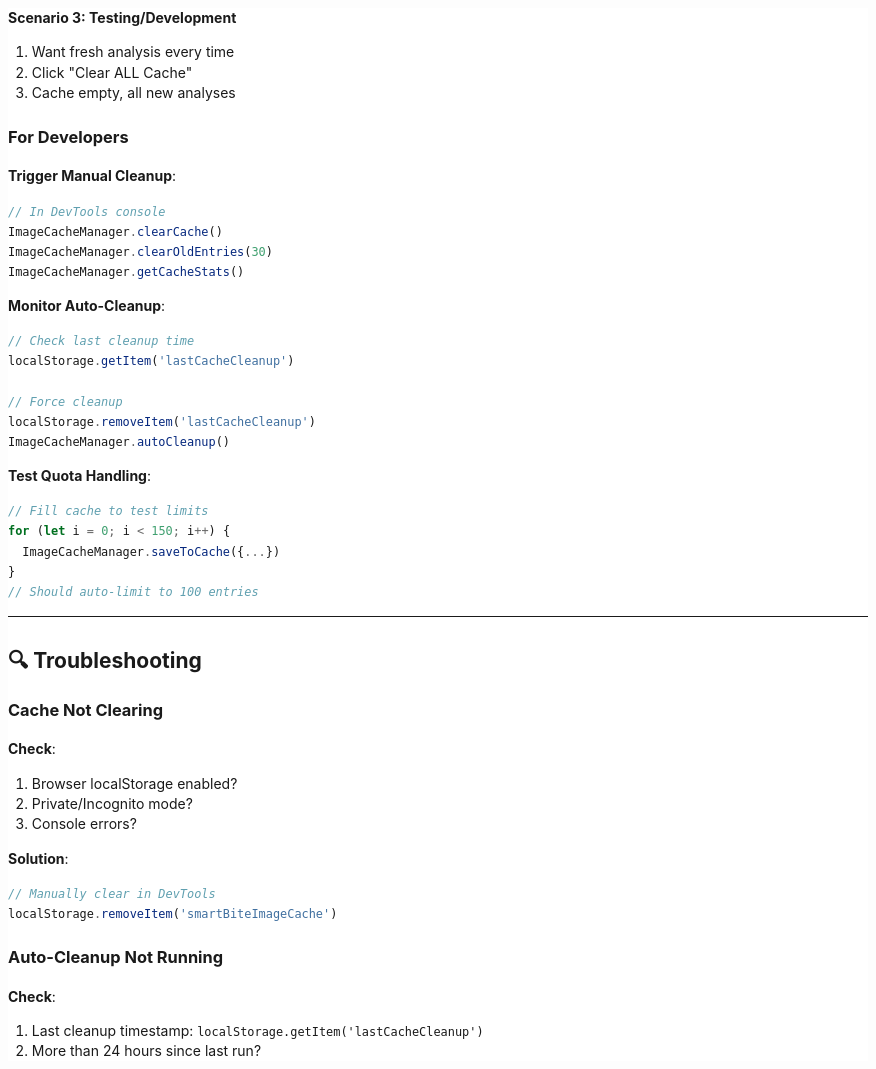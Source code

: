 **Scenario 3: Testing/Development**
1. Want fresh analysis every time
2. Click "Clear ALL Cache"
3. Cache empty, all new analyses

### For Developers

**Trigger Manual Cleanup**:
```typescript
// In DevTools console
ImageCacheManager.clearCache()
ImageCacheManager.clearOldEntries(30)
ImageCacheManager.getCacheStats()
```

**Monitor Auto-Cleanup**:
```typescript
// Check last cleanup time
localStorage.getItem('lastCacheCleanup')

// Force cleanup
localStorage.removeItem('lastCacheCleanup')
ImageCacheManager.autoCleanup()
```

**Test Quota Handling**:
```typescript
// Fill cache to test limits
for (let i = 0; i < 150; i++) {
  ImageCacheManager.saveToCache({...})
}
// Should auto-limit to 100 entries
```

---

## 🔍 Troubleshooting

### Cache Not Clearing
**Check**:
1. Browser localStorage enabled?
2. Private/Incognito mode?
3. Console errors?

**Solution**:
```typescript
// Manually clear in DevTools
localStorage.removeItem('smartBiteImageCache')
```

### Auto-Cleanup Not Running
**Check**:
1. Last cleanup timestamp: `localStorage.getItem('lastCacheCleanup')`
2. More than 24 hours since last run?
